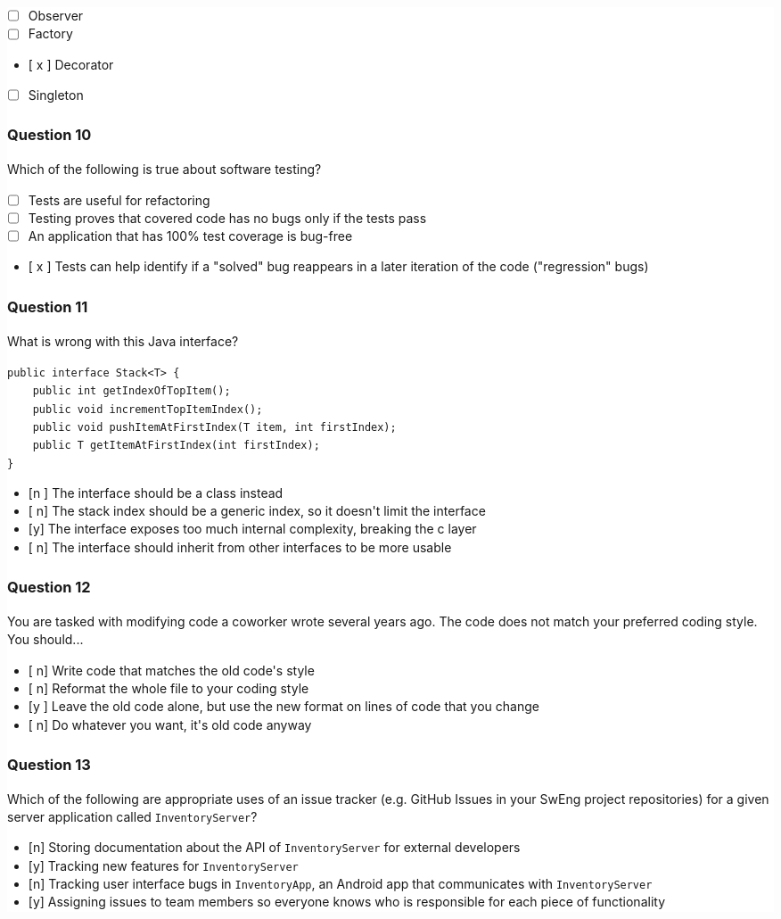 - [ ] Observer
- [ ] Factory
- [ x ] Decorator
- [ ] Singleton


### Question 10

Which of the following is true about software testing?

- [ ] Tests are useful for refactoring
- [ ] Testing proves that covered code has no bugs only if the tests pass
- [ ] An application that has 100% test coverage is bug-free
- [ x ] Tests can help identify if a "solved" bug reappears in a later iteration of the code ("regression" bugs)


### Question 11

What is wrong with this Java interface?

```
public interface Stack<T> {
    public int getIndexOfTopItem();
    public void incrementTopItemIndex();
    public void pushItemAtFirstIndex(T item, int firstIndex);
    public T getItemAtFirstIndex(int firstIndex);
}
```

- [n ] The interface should be a class instead
- [ n] The stack index should be a generic index, so it doesn't limit the interface
- [y] The interface exposes too much internal complexity, breaking the c layer
- [ n] The interface should inherit from other interfaces to be more usable


### Question 12

You are tasked with modifying code a coworker wrote several years ago. The code does not match your preferred coding style. You should...

- [ n] Write code that matches the old code's style
- [ n] Reformat the whole file to your coding style
- [y ] Leave the old code alone, but use the new format on lines of code that you change
- [ n] Do whatever you want, it's old code anyway


### Question 13

Which of the following are appropriate uses of an issue tracker (e.g. GitHub Issues in your SwEng project repositories) for a given server application called `InventoryServer`?

- [n] Storing documentation about the API of `InventoryServer` for external developers
- [y] Tracking new features for `InventoryServer`
- [n] Tracking user interface bugs in `InventoryApp`, an Android app that communicates with `InventoryServer`
- [y] Assigning issues to team members so everyone knows who is responsible for each piece of functionality

